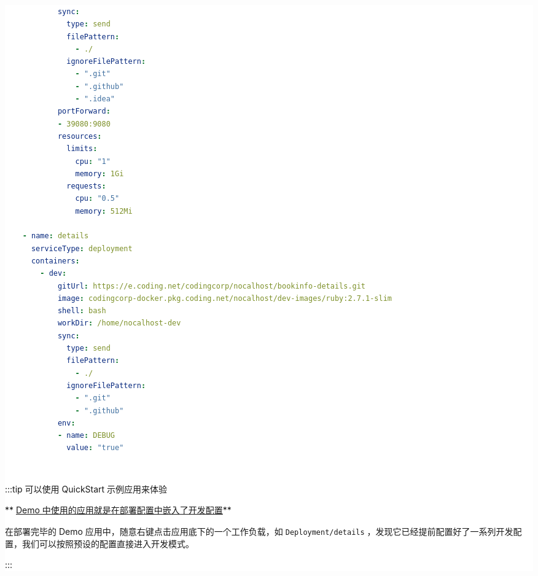 ```yaml
            sync: 
              type: send
              filePattern: 
                - ./
              ignoreFilePattern:
                - ".git"
                - ".github"
                - ".idea"
            portForward:
            - 39080:9080
            resources:
              limits:
                cpu: "1"
                memory: 1Gi
              requests:
                cpu: "0.5"
                memory: 512Mi
                
    - name: details
      serviceType: deployment
      containers:
        - dev:
            gitUrl: https://e.coding.net/codingcorp/nocalhost/bookinfo-details.git
            image: codingcorp-docker.pkg.coding.net/nocalhost/dev-images/ruby:2.7.1-slim
            shell: bash
            workDir: /home/nocalhost-dev
            sync: 
              type: send
              filePattern: 
                - ./
              ignoreFilePattern:
                - ".git"
                - ".github"
            env: 
            - name: DEBUG
              value: "true"
```

<br/>

:::tip 可以使用 QuickStart 示例应用来体验

** [Demo 中使用的应用就是在部署配置中嵌入了开发配置](../guides/deploy/deploy-demo.md)**

在部署完毕的 Demo 应用中，随意右键点击应用底下的一个工作负载，如 `Deployment/details` ，发现它已经提前配置好了一系列开发配置，我们可以按照预设的配置直接进入开发模式。

:::